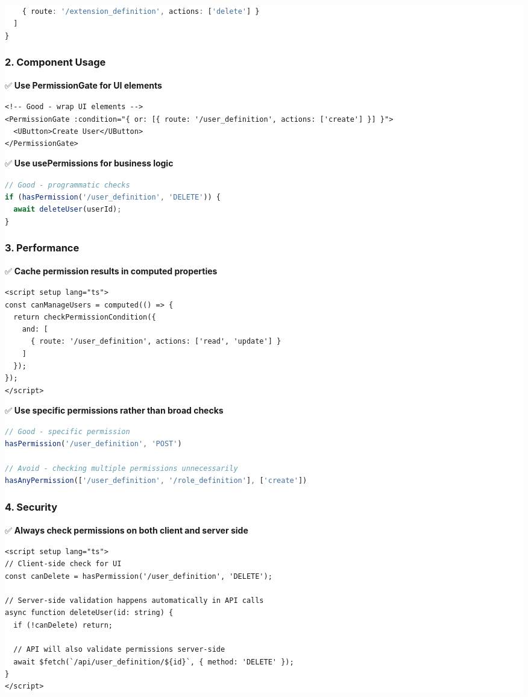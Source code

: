 ```typescript
    { route: '/extension_definition', actions: ['delete'] }
  ]
}
```

### 2. Component Usage

✅ **Use PermissionGate for UI elements**
```vue
<!-- Good - wrap UI elements -->
<PermissionGate :condition="{ or: [{ route: '/user_definition', actions: ['create'] }] }">
  <UButton>Create User</UButton>
</PermissionGate>
```

✅ **Use usePermissions for business logic**
```typescript
// Good - programmatic checks
if (hasPermission('/user_definition', 'DELETE')) {
  await deleteUser(userId);
}
```

### 3. Performance

✅ **Cache permission results in computed properties**
```vue
<script setup lang="ts">
const canManageUsers = computed(() => {
  return checkPermissionCondition({
    and: [
      { route: '/user_definition', actions: ['read', 'update'] }
    ]
  });
});
</script>
```

✅ **Use specific permissions rather than broad checks**
```typescript
// Good - specific permission
hasPermission('/user_definition', 'POST')

// Avoid - checking multiple permissions unnecessarily
hasAnyPermission(['/user_definition', '/role_definition'], ['create'])
```

### 4. Security

✅ **Always check permissions on both client and server side**
```vue
<script setup lang="ts">
// Client-side check for UI
const canDelete = hasPermission('/user_definition', 'DELETE');

// Server-side validation happens automatically in API calls
async function deleteUser(id: string) {
  if (!canDelete) return;
  
  // API will also validate permissions server-side
  await $fetch(`/api/user_definition/${id}`, { method: 'DELETE' });
}
</script>
```
